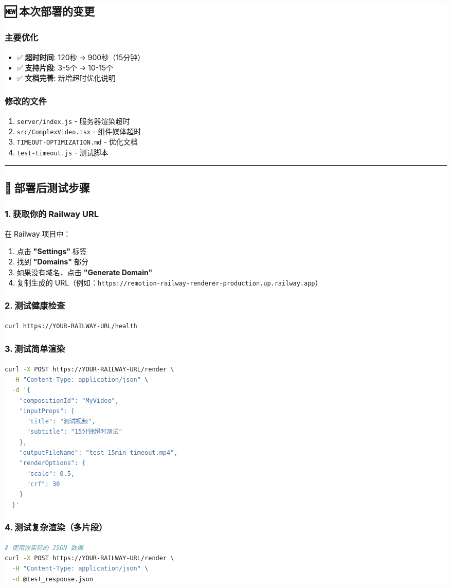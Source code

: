 
## 🆕 本次部署的变更

### 主要优化
- ✅ **超时时间**: 120秒 → 900秒（15分钟）
- ✅ **支持片段**: 3-5个 → 10-15个
- ✅ **文档完善**: 新增超时优化说明

### 修改的文件
1. `server/index.js` - 服务器渲染超时
2. `src/ComplexVideo.tsx` - 组件媒体超时
3. `TIMEOUT-OPTIMIZATION.md` - 优化文档
4. `test-timeout.js` - 测试脚本

---

## 🧪 部署后测试步骤

### 1. 获取你的 Railway URL

在 Railway 项目中：
1. 点击 **"Settings"** 标签
2. 找到 **"Domains"** 部分
3. 如果没有域名，点击 **"Generate Domain"**
4. 复制生成的 URL（例如：`https://remotion-railway-renderer-production.up.railway.app`）

### 2. 测试健康检查
```bash
curl https://YOUR-RAILWAY-URL/health
```

### 3. 测试简单渲染
```bash
curl -X POST https://YOUR-RAILWAY-URL/render \
  -H "Content-Type: application/json" \
  -d '{
    "compositionId": "MyVideo",
    "inputProps": {
      "title": "测试视频",
      "subtitle": "15分钟超时测试"
    },
    "outputFileName": "test-15min-timeout.mp4",
    "renderOptions": {
      "scale": 0.5,
      "crf": 30
    }
  }'
```

### 4. 测试复杂渲染（多片段）
```bash
# 使用你实际的 JSON 数据
curl -X POST https://YOUR-RAILWAY-URL/render \
  -H "Content-Type: application/json" \
  -d @test_response.json
```
